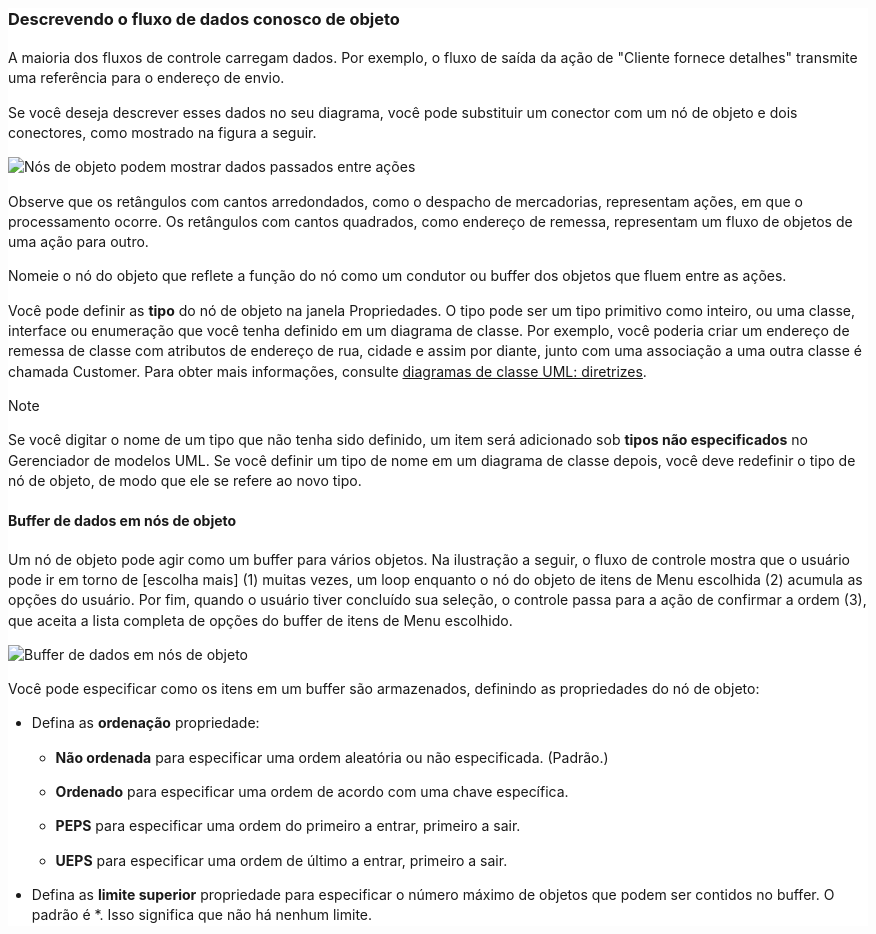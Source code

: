 ### <a name="describing-data-flow-with-object-nodes"></a>Descrevendo o fluxo de dados conosco de objeto  
 A maioria dos fluxos de controle carregam dados. Por exemplo, o fluxo de saída da ação de "Cliente fornece detalhes" transmite uma referência para o endereço de envio.  
  
 Se você deseja descrever esses dados no seu diagrama, você pode substituir um conector com um nó de objeto e dois conectores, como mostrado na figura a seguir.  
  
 ![Nós de objeto podem mostrar dados passados entre ações](../modeling/media/uml-actguidedata.png "UML_ActGuideData")  
  
 Observe que os retângulos com cantos arredondados, como o despacho de mercadorias, representam ações, em que o processamento ocorre. Os retângulos com cantos quadrados, como endereço de remessa, representam um fluxo de objetos de uma ação para outro.  
  
 Nomeie o nó do objeto que reflete a função do nó como um condutor ou buffer dos objetos que fluem entre as ações.  
  
 Você pode definir as **tipo** do nó de objeto na janela Propriedades. O tipo pode ser um tipo primitivo como inteiro, ou uma classe, interface ou enumeração que você tenha definido em um diagrama de classe. Por exemplo, você poderia criar um endereço de remessa de classe com atributos de endereço de rua, cidade e assim por diante, junto com uma associação a uma outra classe é chamada Customer. Para obter mais informações, consulte [diagramas de classe UML: diretrizes](../modeling/uml-class-diagrams-guidelines.md).  
  
> [!NOTE]
>  Se você digitar o nome de um tipo que não tenha sido definido, um item será adicionado sob **tipos não especificados** no Gerenciador de modelos UML. Se você definir um tipo de nome em um diagrama de classe depois, você deve redefinir o tipo de nó de objeto, de modo que ele se refere ao novo tipo.  
  
#### <a name="buffering-data-in-object-nodes"></a>Buffer de dados em nós de objeto  
 Um nó de objeto pode agir como um buffer para vários objetos. Na ilustração a seguir, o fluxo de controle mostra que o usuário pode ir em torno de [escolha mais] (1) muitas vezes, um loop enquanto o nó do objeto de itens de Menu escolhida (2) acumula as opções do usuário. Por fim, quando o usuário tiver concluído sua seleção, o controle passa para a ação de confirmar a ordem (3), que aceita a lista completa de opções do buffer de itens de Menu escolhido.  
  
 ![Buffer de dados em nós de objeto](../modeling/media/uml-actguidebuffer.png "UML_ActGuideBuffer")  
  
 Você pode especificar como os itens em um buffer são armazenados, definindo as propriedades do nó de objeto:  
  
-   Defina as **ordenação** propriedade:  
  
    -   **Não ordenada** para especificar uma ordem aleatória ou não especificada. (Padrão.)  
  
    -   **Ordenado** para especificar uma ordem de acordo com uma chave específica.  
  
    -   **PEPS** para especificar uma ordem do primeiro a entrar, primeiro a sair.  
  
    -   **UEPS** para especificar uma ordem de último a entrar, primeiro a sair.  
  
-   Defina as **limite superior** propriedade para especificar o número máximo de objetos que podem ser contidos no buffer. O padrão é *. Isso significa que não há nenhum limite.  
  